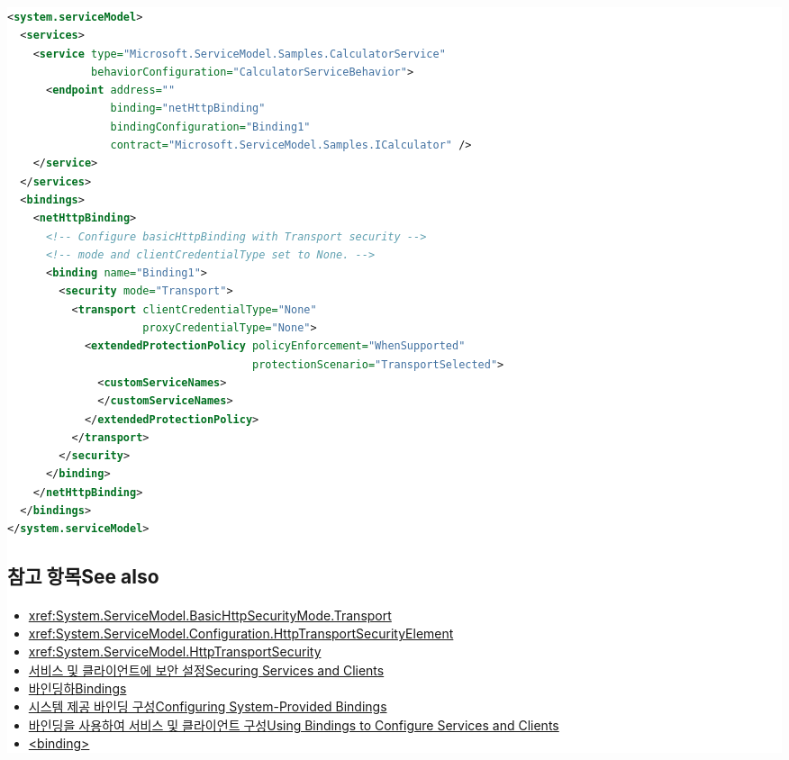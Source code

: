 ```xml  
<system.serviceModel>
  <services>
    <service type="Microsoft.ServiceModel.Samples.CalculatorService"
             behaviorConfiguration="CalculatorServiceBehavior">
      <endpoint address=""
                binding="netHttpBinding"
                bindingConfiguration="Binding1"
                contract="Microsoft.ServiceModel.Samples.ICalculator" />
    </service>
  </services>
  <bindings>
    <netHttpBinding>
      <!-- Configure basicHttpBinding with Transport security -->
      <!-- mode and clientCredentialType set to None. -->
      <binding name="Binding1">
        <security mode="Transport">
          <transport clientCredentialType="None"
                     proxyCredentialType="None">
            <extendedProtectionPolicy policyEnforcement="WhenSupported"
                                      protectionScenario="TransportSelected">
              <customServiceNames>
              </customServiceNames>
            </extendedProtectionPolicy>
          </transport>
        </security>
      </binding>
    </netHttpBinding>
  </bindings>
</system.serviceModel>
```  
  
## <a name="see-also"></a><span data-ttu-id="b4a27-167">참고 항목</span><span class="sxs-lookup"><span data-stu-id="b4a27-167">See also</span></span>

- <xref:System.ServiceModel.BasicHttpSecurityMode.Transport>
- <xref:System.ServiceModel.Configuration.HttpTransportSecurityElement>
- <xref:System.ServiceModel.HttpTransportSecurity>
- [<span data-ttu-id="b4a27-168">서비스 및 클라이언트에 보안 설정</span><span class="sxs-lookup"><span data-stu-id="b4a27-168">Securing Services and Clients</span></span>](../../../wcf/feature-details/securing-services-and-clients.md)
- [<span data-ttu-id="b4a27-169">바인딩하</span><span class="sxs-lookup"><span data-stu-id="b4a27-169">Bindings</span></span>](../../../wcf/bindings.md)
- [<span data-ttu-id="b4a27-170">시스템 제공 바인딩 구성</span><span class="sxs-lookup"><span data-stu-id="b4a27-170">Configuring System-Provided Bindings</span></span>](../../../wcf/feature-details/configuring-system-provided-bindings.md)
- [<span data-ttu-id="b4a27-171">바인딩을 사용하여 서비스 및 클라이언트 구성</span><span class="sxs-lookup"><span data-stu-id="b4a27-171">Using Bindings to Configure Services and Clients</span></span>](../../../wcf/using-bindings-to-configure-services-and-clients.md)
- [\<binding>](bindings.md)
